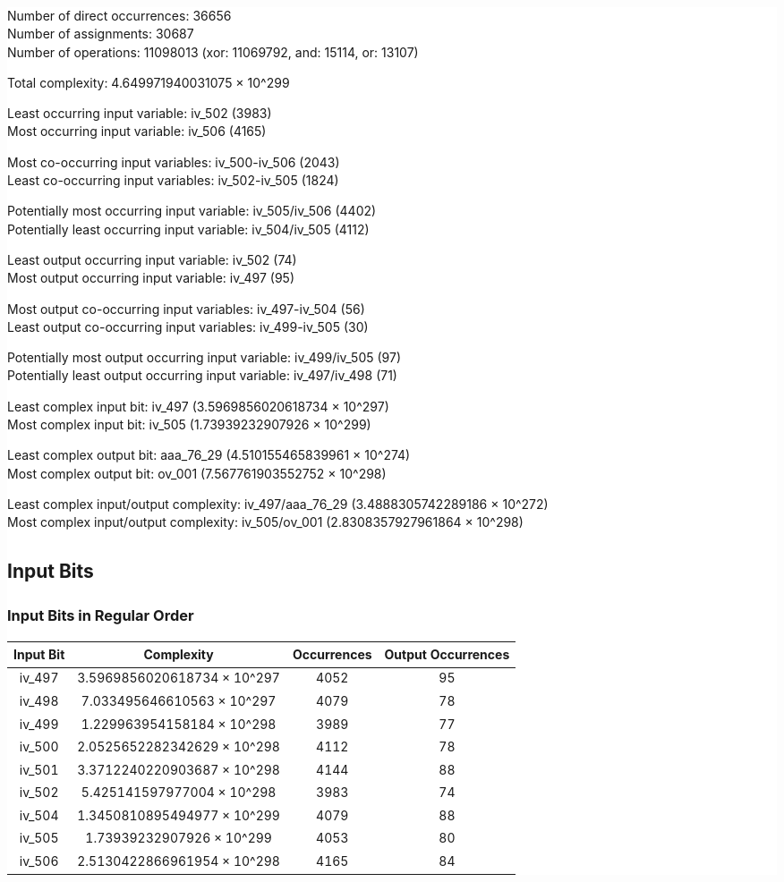 Number of direct occurrences: 36656  
Number of assignments: 30687  
Number of operations: 11098013
(xor: 11069792,
and: 15114,
or: 13107)

Total complexity: 4.649971940031075 × 10^299

Least occurring input variable: iv_502 (3983)  
Most occurring input variable: iv_506 (4165)

Most co-occurring input variables: iv_500-iv_506 (2043)  
Least co-occurring input variables: iv_502-iv_505 (1824)

Potentially most occurring input variable: iv_505/iv_506 (4402)  
Potentially least occurring input variable: iv_504/iv_505 (4112)

Least output occurring input variable: iv_502 (74)  
Most output occurring input variable: iv_497 (95)

Most output co-occurring input variables: iv_497-iv_504 (56)  
Least output co-occurring input variables: iv_499-iv_505 (30)

Potentially most output occurring input variable: iv_499/iv_505 (97)  
Potentially least output occurring input variable: iv_497/iv_498 (71)

Least complex input bit: iv_497 (3.5969856020618734 × 10^297)  
Most complex input bit: iv_505 (1.73939232907926 × 10^299)

Least complex output bit: aaa_76_29 (4.510155465839961 × 10^274)  
Most complex output bit: ov_001 (7.567761903552752 × 10^298)

Least complex input/output complexity: iv_497/aaa_76_29 (3.4888305742289186 × 10^272)  
Most complex input/output complexity: iv_505/ov_001 (2.8308357927961864 × 10^298)

## Input Bits

### Input Bits in Regular Order

| Input Bit | Complexity | Occurrences | Output Occurrences |
|:---------:|:----------:|:-----------:|:------------------:|
| iv_497 | 3.5969856020618734 × 10^297 | 4052 | 95 |
| iv_498 | 7.033495646610563 × 10^297 | 4079 | 78 |
| iv_499 | 1.229963954158184 × 10^298 | 3989 | 77 |
| iv_500 | 2.0525652282342629 × 10^298 | 4112 | 78 |
| iv_501 | 3.3712240220903687 × 10^298 | 4144 | 88 |
| iv_502 | 5.425141597977004 × 10^298 | 3983 | 74 |
| iv_504 | 1.3450810895494977 × 10^299 | 4079 | 88 |
| iv_505 | 1.73939232907926 × 10^299 | 4053 | 80 |
| iv_506 | 2.5130422866961954 × 10^298 | 4165 | 84 |
